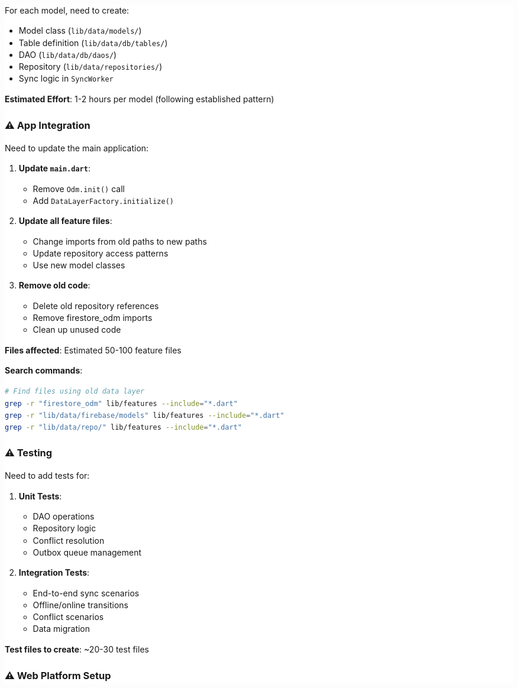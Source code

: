 For each model, need to create:
- Model class (`lib/data/models/`)
- Table definition (`lib/data/db/tables/`)
- DAO (`lib/data/db/daos/`)
- Repository (`lib/data/repositories/`)
- Sync logic in `SyncWorker`

**Estimated Effort**: 1-2 hours per model (following established pattern)

### ⚠️ App Integration

Need to update the main application:

1. **Update `main.dart`**:
   - Remove `Odm.init()` call
   - Add `DataLayerFactory.initialize()`

2. **Update all feature files**:
   - Change imports from old paths to new paths
   - Update repository access patterns
   - Use new model classes

3. **Remove old code**:
   - Delete old repository references
   - Remove firestore_odm imports
   - Clean up unused code

**Files affected**: Estimated 50-100 feature files

**Search commands**:
```bash
# Find files using old data layer
grep -r "firestore_odm" lib/features --include="*.dart"
grep -r "lib/data/firebase/models" lib/features --include="*.dart"
grep -r "lib/data/repo/" lib/features --include="*.dart"
```

### ⚠️ Testing

Need to add tests for:

1. **Unit Tests**:
   - DAO operations
   - Repository logic
   - Conflict resolution
   - Outbox queue management

2. **Integration Tests**:
   - End-to-end sync scenarios
   - Offline/online transitions
   - Conflict scenarios
   - Data migration

**Test files to create**: ~20-30 test files

### ⚠️ Web Platform Setup
